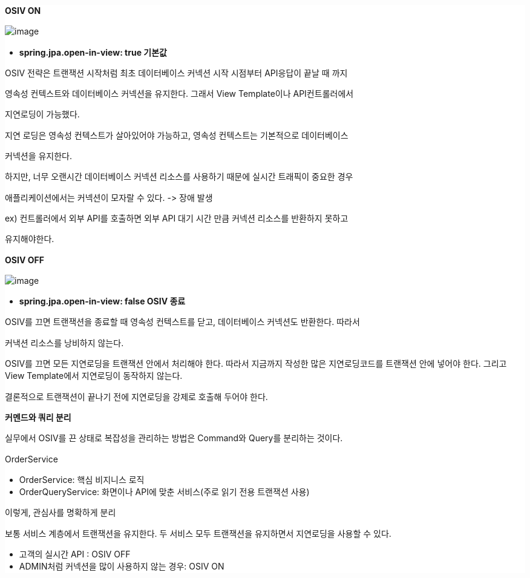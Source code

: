 **OSIV ON**

![image](https://user-images.githubusercontent.com/77170611/153251121-08d10f89-5022-4294-9d13-2acd4b3ef38b.png)

- **spring.jpa.open-in-view: true 기본값**

OSIV 전략은 트랜잭션 시작처럼 최초 데이터베이스 커넥션 시작 시점부터 API응답이 끝날 때 까지 

영속성 컨텍스트와 데이터베이스 커넥션을 유지한다. 그래서 View Template이나 API컨트롤러에서 

지연로딩이 가능했다.

지연 로딩은 영속성 컨텍스트가 살아있어야 가능하고, 영속성 컨텍스트는 기본적으로 데이터베이스

커넥션을 유지한다.

하지만, 너무 오랜시간 데이터베이스 커넥션 리소스를 사용하기 때문에 실시간 트래픽이 중요한 경우

애플리케이션에서는 커넥션이 모자랄 수 있다. -> 장애 발생

ex) 컨트롤러에서 외부 API를 호출하면 외부 API 대기 시간 만큼 커넥션 리소스를 반환하지 못하고 

유지해야한다.



**OSIV OFF**

![image](https://user-images.githubusercontent.com/77170611/153251913-a67c2647-2a97-4638-a333-e0e95c268db1.png)

- **spring.jpa.open-in-view: false OSIV 종료**

OSIV를 끄면 트랜잭션을 종료할 때 영속성 컨텍스트를 닫고, 데이터베이스 커넥션도 반환한다. 따라서

커낵션 리소스를 낭비하지 않는다. 

OSIV를 끄면 모든 지연로딩을 트랜잭션 안에서 처리해야 한다. 따라서 지금까지 작성한 많은 지연로딩코드를 트랜잭션 안에 넣어야 한다. 그리고 View Template에서 지연로딩이 동작하지 않는다.

결론적으로 트랜잭션이 끝나기 전에 지연로딩을 강제로 호출해 두어야 한다.



**커멘드와 쿼리 분리**

실무에서 OSIV를 끈 상태로 복잡성을 관리하는 방법은 Command와 Query를 분리하는 것이다.

OrderService

- OrderService: 핵심 비지니스 로직
- OrderQueryService: 화면이나 API에 맞춘 서비스(주로 읽기 전용 트랜잭션 사용)

이렇게, 관심사를 명확하게 분리

보통 서비스 계층에서 트랜잭션을 유지한다. 두 서비스 모두 트랜잭션을 유지하면서 지연로딩을 사용할 수 있다.



- 고객의 실시간 API : OSIV OFF
- ADMIN처럼 커넥션을 많이 사용하지 않는 경우: OSIV ON

